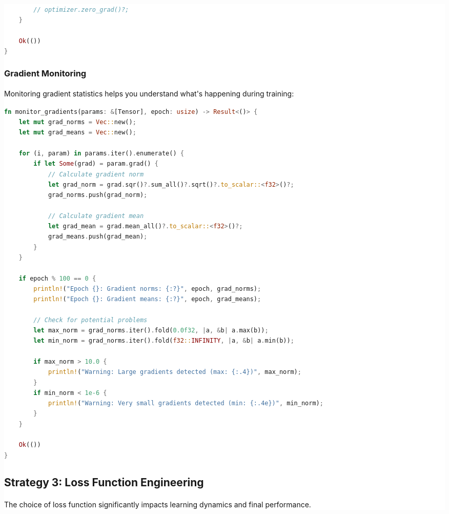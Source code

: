 ```rust
        // optimizer.zero_grad()?;
    }
    
    Ok(())
}
```

### Gradient Monitoring

Monitoring gradient statistics helps you understand what's happening during training:

```rust
fn monitor_gradients(params: &[Tensor], epoch: usize) -> Result<()> {
    let mut grad_norms = Vec::new();
    let mut grad_means = Vec::new();
    
    for (i, param) in params.iter().enumerate() {
        if let Some(grad) = param.grad() {
            // Calculate gradient norm
            let grad_norm = grad.sqr()?.sum_all()?.sqrt()?.to_scalar::<f32>()?;
            grad_norms.push(grad_norm);
            
            // Calculate gradient mean
            let grad_mean = grad.mean_all()?.to_scalar::<f32>()?;
            grad_means.push(grad_mean);
        }
    }
    
    if epoch % 100 == 0 {
        println!("Epoch {}: Gradient norms: {:?}", epoch, grad_norms);
        println!("Epoch {}: Gradient means: {:?}", epoch, grad_means);
        
        // Check for potential problems
        let max_norm = grad_norms.iter().fold(0.0f32, |a, &b| a.max(b));
        let min_norm = grad_norms.iter().fold(f32::INFINITY, |a, &b| a.min(b));
        
        if max_norm > 10.0 {
            println!("Warning: Large gradients detected (max: {:.4})", max_norm);
        }
        if min_norm < 1e-6 {
            println!("Warning: Very small gradients detected (min: {:.4e})", min_norm);
        }
    }
    
    Ok(())
}
```

## Strategy 3: Loss Function Engineering

The choice of loss function significantly impacts learning dynamics and final performance.
